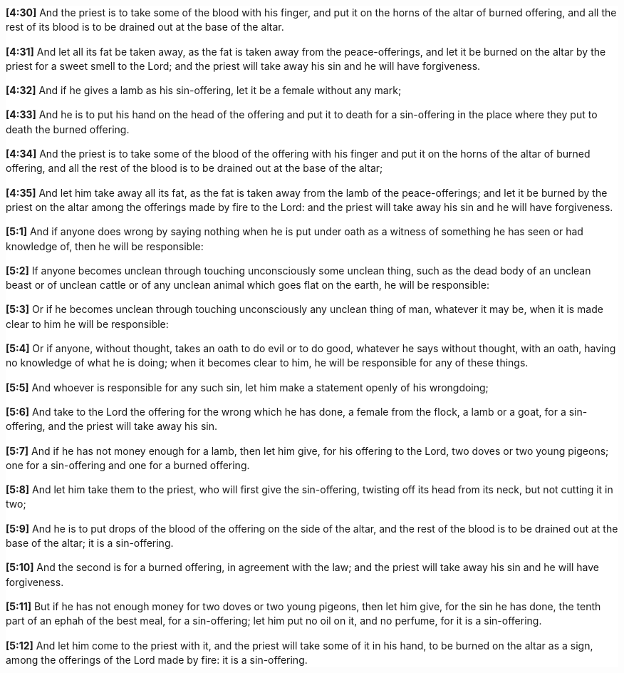 **[4:30]** And the priest is to take some of the blood with his finger, and put it on the horns of the altar of burned offering, and all the rest of its blood is to be drained out at the base of the altar.

**[4:31]** And let all its fat be taken away, as the fat is taken away from the peace-offerings, and let it be burned on the altar by the priest for a sweet smell to the Lord; and the priest will take away his sin and he will have forgiveness.

**[4:32]** And if he gives a lamb as his sin-offering, let it be a female without any mark;

**[4:33]** And he is to put his hand on the head of the offering and put it to death for a sin-offering in the place where they put to death the burned offering.

**[4:34]** And the priest is to take some of the blood of the offering with his finger and put it on the horns of the altar of burned offering, and all the rest of the blood is to be drained out at the base of the altar;

**[4:35]** And let him take away all its fat, as the fat is taken away from the lamb of the peace-offerings; and let it be burned by the priest on the altar among the offerings made by fire to the Lord: and the priest will take away his sin and he will have forgiveness.

**[5:1]** And if anyone does wrong by saying nothing when he is put under oath as a witness of something he has seen or had knowledge of, then he will be responsible:

**[5:2]** If anyone becomes unclean through touching unconsciously some unclean thing, such as the dead body of an unclean beast or of unclean cattle or of any unclean animal which goes flat on the earth, he will be responsible:

**[5:3]** Or if he becomes unclean through touching unconsciously any unclean thing of man, whatever it may be, when it is made clear to him he will be responsible:

**[5:4]** Or if anyone, without thought, takes an oath to do evil or to do good, whatever he says without thought, with an oath, having no knowledge of what he is doing; when it becomes clear to him, he will be responsible for any of these things.

**[5:5]** And whoever is responsible for any such sin, let him make a statement openly of his wrongdoing;

**[5:6]** And take to the Lord the offering for the wrong which he has done, a female from the flock, a lamb or a goat, for a sin-offering, and the priest will take away his sin.

**[5:7]** And if he has not money enough for a lamb, then let him give, for his offering to the Lord, two doves or two young pigeons; one for a sin-offering and one for a burned offering.

**[5:8]** And let him take them to the priest, who will first give the sin-offering, twisting off its head from its neck, but not cutting it in two;

**[5:9]** And he is to put drops of the blood of the offering on the side of the altar, and the rest of the blood is to be drained out at the base of the altar; it is a sin-offering.

**[5:10]** And the second is for a burned offering, in agreement with the law; and the priest will take away his sin and he will have forgiveness.

**[5:11]** But if he has not enough money for two doves or two young pigeons, then let him give, for the sin he has done, the tenth part of an ephah of the best meal, for a sin-offering; let him put no oil on it, and no perfume, for it is a sin-offering.

**[5:12]** And let him come to the priest with it, and the priest will take some of it in his hand, to be burned on the altar as a sign, among the offerings of the Lord made by fire: it is a sin-offering.
